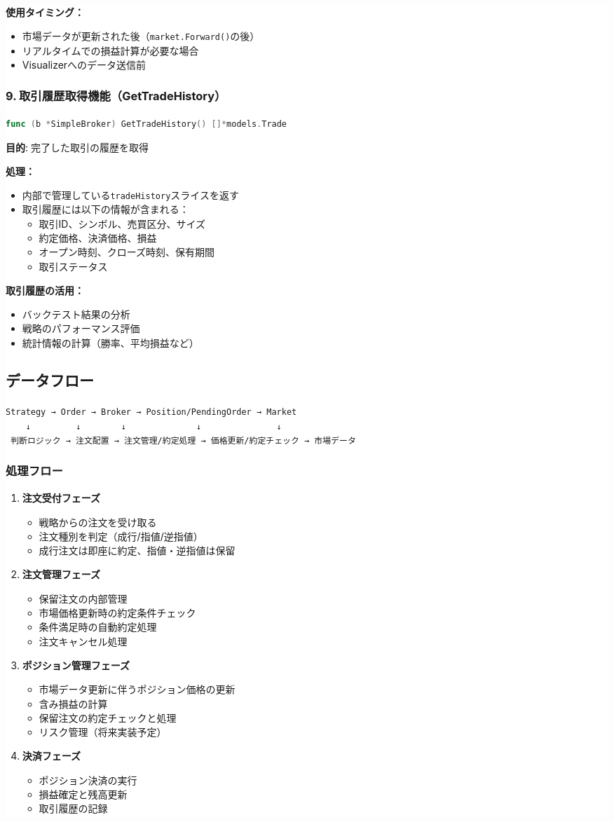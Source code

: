 **使用タイミング：**
- 市場データが更新された後（`market.Forward()`の後）
- リアルタイムでの損益計算が必要な場合
- Visualizerへのデータ送信前

### 9. 取引履歴取得機能（GetTradeHistory）

```go
func (b *SimpleBroker) GetTradeHistory() []*models.Trade
```

**目的**: 完了した取引の履歴を取得

**処理：**
- 内部で管理している`tradeHistory`スライスを返す
- 取引履歴には以下の情報が含まれる：
  - 取引ID、シンボル、売買区分、サイズ
  - 約定価格、決済価格、損益
  - オープン時刻、クローズ時刻、保有期間
  - 取引ステータス

**取引履歴の活用：**
- バックテスト結果の分析
- 戦略のパフォーマンス評価
- 統計情報の計算（勝率、平均損益など）

## データフロー

```
Strategy → Order → Broker → Position/PendingOrder → Market
    ↓         ↓        ↓              ↓               ↓
 判断ロジック → 注文配置 → 注文管理/約定処理 → 価格更新/約定チェック → 市場データ
```

### 処理フロー

1. **注文受付フェーズ**
   - 戦略からの注文を受け取る
   - 注文種別を判定（成行/指値/逆指値）
   - 成行注文は即座に約定、指値・逆指値は保留

2. **注文管理フェーズ**
   - 保留注文の内部管理
   - 市場価格更新時の約定条件チェック
   - 条件満足時の自動約定処理
   - 注文キャンセル処理

3. **ポジション管理フェーズ**
   - 市場データ更新に伴うポジション価格の更新
   - 含み損益の計算
   - 保留注文の約定チェックと処理
   - リスク管理（将来実装予定）

4. **決済フェーズ**
   - ポジション決済の実行
   - 損益確定と残高更新
   - 取引履歴の記録
